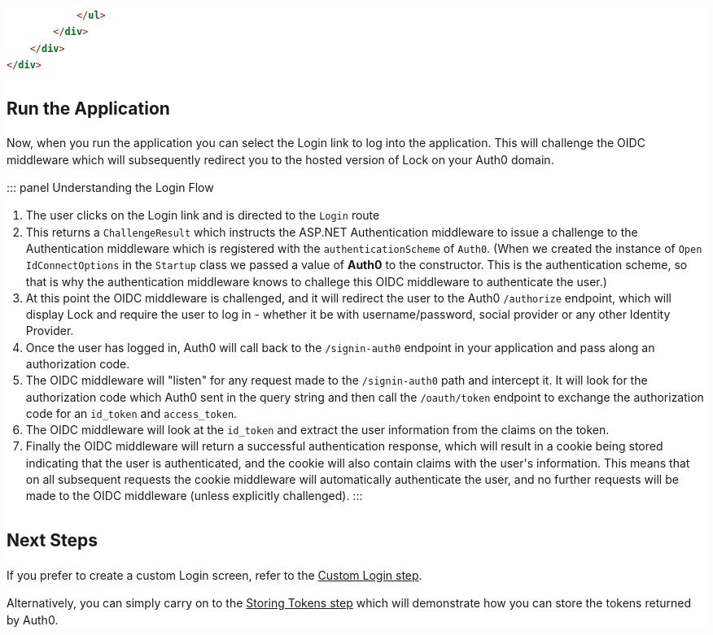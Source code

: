 ```html
            </ul>
        </div>
    </div>
</div>
```

## Run the Application

Now, when you run the application you can select the Login link to log into the application. This will challenge the OIDC middleware which will subsequently redirect you to the hosted version of Lock on your Auth0 domain.

::: panel Understanding the Login Flow

1. The user clicks on the Login link and is directed to the `Login` route
2. This returns a `ChallengeResult` which instructs the ASP.NET Authentication middleware to issue a challenge to the Authentication middleware which is registered with the `authenticationScheme` of `Auth0`. (When we created the instance of `OpenIdConnectOptions` in the `Startup` class we passed a value of **Auth0** to the constructor. This is the authentication scheme, so that is why the authentication middleware knows to challege this OIDC middleware to authenticate the user.)
3. At this point the OIDC middleware is challenged, and it will redirect the user to the Auth0 `/authorize` endpoint, which will display Lock and require the user to log in - whether it be with username/password, social provider or any other Identity Provider.
4. Once the user has logged in, Auth0 will call back to the `/signin-auth0` endpoint in your application and pass along an authorization code.
5. The OIDC middleware will "listen" for any request made to the `/signin-auth0` path and intercept it. It will look for the authorization code which Auth0 sent in the query string and then call the `/oauth/token` endpoint to exchange the authorization code for an `id_token` and `access_token`.
6. The OIDC middleware will look at the `id_token` and extract the user information from the claims on the token.
7. Finally the OIDC middleware will return a successful authentication response, which will result in a cookie being stored indicating that the user is authenticated, and the cookie will also contain claims with the user's information. This means that on all subsequent requests the cookie middleware will automatically authenticate the user, and no further requests will be made to the OIDC middleware (unless explicitly challenged).
:::

## Next Steps

If you prefer to create a custom Login screen, refer to the [Custom Login step](/quickstart/webapp/aspnet-core/v1/02-login-custom). 

Alternatively, you can simply carry on to the [Storing Tokens step](/quickstart/webapp/aspnet-core/v1/03-storing-tokens) which will demonstrate how you can store the tokens returned by Auth0.
